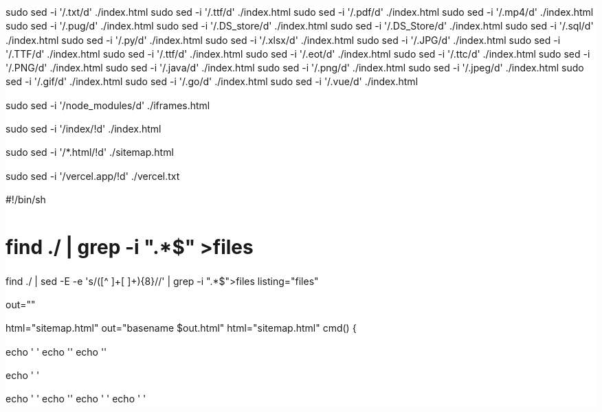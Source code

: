sudo sed -i '/\.txt/d' ./index.html
sudo sed -i '/\.ttf/d' ./index.html
sudo sed -i '/\.pdf/d' ./index.html
sudo sed -i '/\.mp4/d' ./index.html
sudo sed -i '/\.pug/d' ./index.html
sudo sed -i '/\.DS_store/d' ./index.html
sudo sed -i '/\.DS_Store/d' ./index.html
sudo sed -i '/\.sql/d' ./index.html
sudo sed -i '/\.py/d' ./index.html
sudo sed -i '/\.xlsx/d' ./index.html
sudo sed -i '/\.JPG/d' ./index.html
sudo sed -i '/\.TTF/d' ./index.html
sudo sed -i '/\.ttf/d' ./index.html
sudo sed -i '/\.eot/d' ./index.html
sudo sed -i '/\.ttc/d' ./index.html
sudo sed -i '/\.PNG/d' ./index.html
sudo sed -i '/\.java/d' ./index.html
sudo sed -i '/\.png/d' ./index.html
sudo sed -i '/\.jpeg/d' ./index.html
sudo sed -i '/\.gif/d' ./index.html
sudo sed -i '/\.go/d' ./index.html
sudo sed -i '/\.vue/d' ./index.html

sudo sed -i '/node_modules/d' ./iframes.html

sudo sed -i '/index/!d' ./index.html

sudo sed -i '/\*.html/!d' ./sitemap.html

sudo sed -i '/vercel\.app/!d' ./vercel.txt

#!/bin/sh

# find ./ | grep -i "\.\*$" >files

find ./ | sed -E -e 's/([^ ]+[ ]+){8}//' | grep -i "\.\*$">files
listing="files"

out=""

html="sitemap.html"
out="basename $out.html"
html="sitemap.html"
cmd() {

echo ' <!DOCTYPE html>'
echo '<html>'
echo '<head>'

echo ' <meta http-equiv="Content-Type" content="text/html">'

echo ' <meta name="Author" content="Bryan Guner">'
echo '<link rel="stylesheet" href="./assets/prism.css">'
echo ' <link rel="stylesheet" href="./assets/style.css">'
echo ' <script async defer src="./assets/prism.js"></script>'
